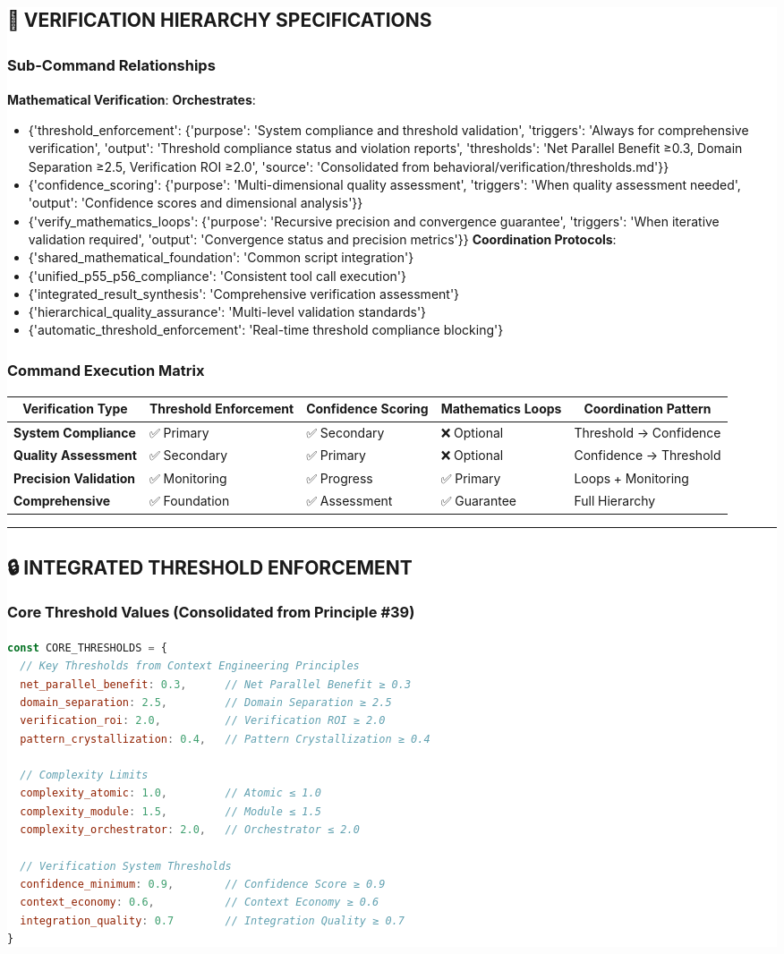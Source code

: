 
## 🎯 **VERIFICATION HIERARCHY SPECIFICATIONS**

### **Sub-Command Relationships**
**Mathematical Verification**:
  **Orchestrates**:
  - {'threshold_enforcement': {'purpose': 'System compliance and threshold validation', 'triggers': 'Always for comprehensive verification', 'output': 'Threshold compliance status and violation reports', 'thresholds': 'Net Parallel Benefit ≥0.3, Domain Separation ≥2.5, Verification ROI ≥2.0', 'source': 'Consolidated from behavioral/verification/thresholds.md'}}
  - {'confidence_scoring': {'purpose': 'Multi-dimensional quality assessment', 'triggers': 'When quality assessment needed', 'output': 'Confidence scores and dimensional analysis'}}
  - {'verify_mathematics_loops': {'purpose': 'Recursive precision and convergence guarantee', 'triggers': 'When iterative validation required', 'output': 'Convergence status and precision metrics'}}
  **Coordination Protocols**:
  - {'shared_mathematical_foundation': 'Common script integration'}
  - {'unified_p55_p56_compliance': 'Consistent tool call execution'}
  - {'integrated_result_synthesis': 'Comprehensive verification assessment'}
  - {'hierarchical_quality_assurance': 'Multi-level validation standards'}
  - {'automatic_threshold_enforcement': 'Real-time threshold compliance blocking'}

### **Command Execution Matrix**

| Verification Type | Threshold Enforcement | Confidence Scoring | Mathematics Loops | Coordination Pattern |
|-------------------|----------------------|-------------------|------------------|---------------------|
| **System Compliance** | ✅ Primary | ✅ Secondary | ❌ Optional | Threshold → Confidence |
| **Quality Assessment** | ✅ Secondary | ✅ Primary | ❌ Optional | Confidence → Threshold |
| **Precision Validation** | ✅ Monitoring | ✅ Progress | ✅ Primary | Loops + Monitoring |
| **Comprehensive** | ✅ Foundation | ✅ Assessment | ✅ Guarantee | Full Hierarchy |

---

## 🔒 **INTEGRATED THRESHOLD ENFORCEMENT** 

### **Core Threshold Values (Consolidated from Principle #39)**
```javascript
const CORE_THRESHOLDS = {
  // Key Thresholds from Context Engineering Principles
  net_parallel_benefit: 0.3,      // Net Parallel Benefit ≥ 0.3
  domain_separation: 2.5,         // Domain Separation ≥ 2.5
  verification_roi: 2.0,          // Verification ROI ≥ 2.0
  pattern_crystallization: 0.4,   // Pattern Crystallization ≥ 0.4
  
  // Complexity Limits
  complexity_atomic: 1.0,         // Atomic ≤ 1.0
  complexity_module: 1.5,         // Module ≤ 1.5
  complexity_orchestrator: 2.0,   // Orchestrator ≤ 2.0
  
  // Verification System Thresholds
  confidence_minimum: 0.9,        // Confidence Score ≥ 0.9
  context_economy: 0.6,           // Context Economy ≥ 0.6
  integration_quality: 0.7        // Integration Quality ≥ 0.7
}
```
